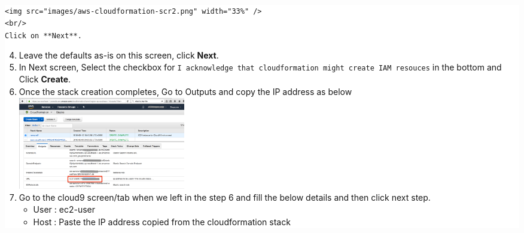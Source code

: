 	<img src="images/aws-cloudformation-scr2.png" width="33%" />
    <br/>
    Click on **Next**.
4. Leave the defaults as-is on this screen, click **Next**.
5. In Next screen, Select the checkbox for `I acknowledge that cloudformation might create IAM resouces` in the bottom and Click **Create**.
6. Once the stack creation completes, Go to Outputs and copy the IP address as below
    <img src="images/aws-cloudformation-scr3.png" width="33%" />
7. Go to the cloud9 screen/tab when we left in the step 6 and fill the below details and then click next step.
    * User : ec2-user
    * Host : Paste the IP address copied from the cloudformation stack